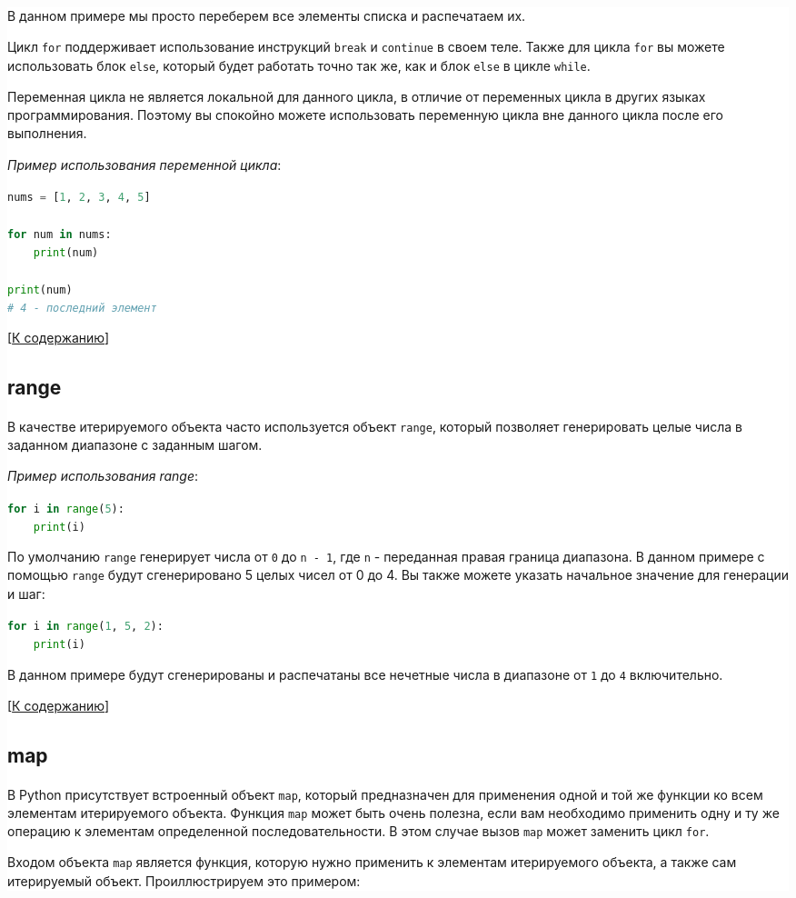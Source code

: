 В данном примере мы просто переберем все элементы списка и распечатаем их.

Цикл `for` поддерживает использование инструкций `break` и `continue` в своем теле. Также для цикла `for` вы можете использовать блок `else`, который будет работать точно так же, как и блок `else` в цикле `while`.

Переменная цикла не является локальной для данного цикла, в отличие от переменных цикла в других языках программирования. Поэтому вы спокойно можете использовать переменную цикла вне данного цикла после его выполнения.

*Пример использования переменной цикла*:
```python
nums = [1, 2, 3, 4, 5]

for num in nums:
    print(num)

print(num)
# 4 - последний элемент
```

[[К содержанию](#последовательности-списки-и-кортежи)]

## range

В качестве итерируемого объекта часто используется объект `range`, который позволяет генерировать целые числа в заданном диапазоне с заданным шагом.

*Пример использования range*:
```python
for i in range(5):
    print(i)
```

По умолчанию `range` генерирует числа от `0` до `n - 1`, где `n` - переданная правая граница диапазона. В данном примере с помощью `range` будут сгенерировано 5 целых чисел от 0 до 4. Вы также можете указать начальное значение для генерации и шаг:

```python
for i in range(1, 5, 2):
    print(i)
```

В данном примере будут сгенерированы и распечатаны все нечетные числа в диапазоне от `1` до `4` включительно.

[[К содержанию](#последовательности-списки-и-кортежи)]

## map

В Python присутствует встроенный объект `map`, который предназначен для применения одной и той же функции ко всем элементам итерируемого объекта. Функция `map` может быть очень полезна, если вам необходимо применить одну и ту же операцию к элементам определенной последовательности. В этом случае вызов `map` может заменить цикл `for`.

Входом объекта `map` является функция, которую нужно применить к элементам итерируемого объекта, а также сам итерируемый объект. Проиллюстрируем это примером:
